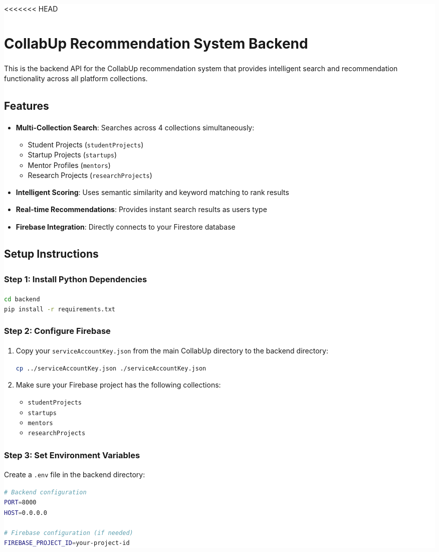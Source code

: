 <<<<<<< HEAD
# CollabUp Recommendation System Backend

This is the backend API for the CollabUp recommendation system that provides intelligent search and recommendation functionality across all platform collections.

## Features

- **Multi-Collection Search**: Searches across 4 collections simultaneously:
  - Student Projects (`studentProjects`)
  - Startup Projects (`startups`)
  - Mentor Profiles (`mentors`)
  - Research Projects (`researchProjects`)

- **Intelligent Scoring**: Uses semantic similarity and keyword matching to rank results
- **Real-time Recommendations**: Provides instant search results as users type
- **Firebase Integration**: Directly connects to your Firestore database

## Setup Instructions

### Step 1: Install Python Dependencies

```bash
cd backend
pip install -r requirements.txt
```

### Step 2: Configure Firebase

1. Copy your `serviceAccountKey.json` from the main CollabUp directory to the backend directory:
   ```bash
   cp ../serviceAccountKey.json ./serviceAccountKey.json
   ```

2. Make sure your Firebase project has the following collections:
   - `studentProjects`
   - `startups`
   - `mentors`
   - `researchProjects`

### Step 3: Set Environment Variables

Create a `.env` file in the backend directory:
```bash
# Backend configuration
PORT=8000
HOST=0.0.0.0

# Firebase configuration (if needed)
FIREBASE_PROJECT_ID=your-project-id
```
